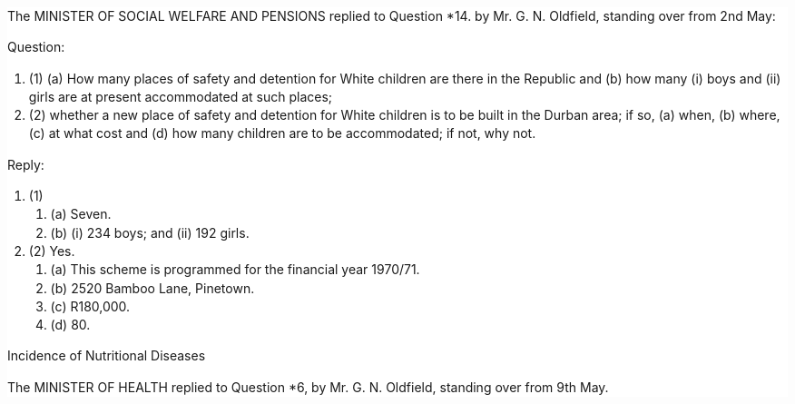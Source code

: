 <p>The MINISTER OF SOCIAL WELFARE AND PENSIONS replied to Question *14. by Mr. G. N. Oldfield, standing over from 2nd May:</p>

<question by="#oldfield" to="#minister_of_social_welfare_and_pensions">

<heading>Question:</heading>

<ol>

<li>(1) (a) How many places of safety and detention for White children are there in the Republic and (b) how many (i) boys and (ii) girls are at present accommodated at such places;</li>

<li>(2) whether a new place of safety and detention for White children is to be built in the Durban area; if so, (a) when, (b) where, (c) at what cost and (d) how many children are to be accommodated; if not, why not.</li>

</ol>

</question>

<answer by="#minister_of_social_welfare_and_pensions" to="#oldfield">

<heading>Reply:</heading>

<ol>

<li>(1)

<ol>

<li>(a) Seven.</li>

<li>(b) (i) 234 boys; and (ii) 192 girls.</li></ol></li>

<li>(2) Yes.

<ol>

<li>(a) This scheme is programmed for the financial year 1970/71.</li>

<li>(b) 2520 Bamboo Lane, Pinetown.</li>

<li><span class="col_5839-5840" refersTo="page_0181"/>(c) R180,000.</li>

<li>(d) 80.</li>

</ol>

</li>

</ol>

</answer>

</oralStatements>

<oralStatements>

<heading>Incidence of Nutritional Diseases</heading>

<p>The MINISTER OF HEALTH replied to Question *6, by Mr. G. N. Oldfield, standing over from 9th May.</p>

<question by="#oldfield" to="#minister_of_health">
